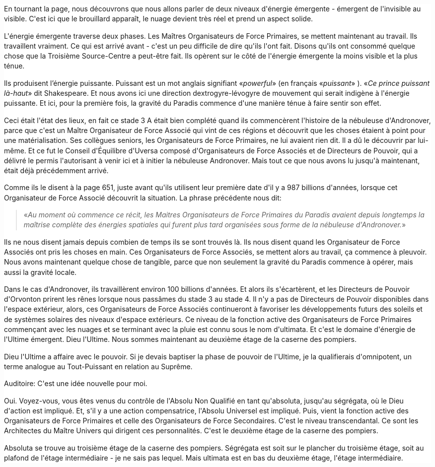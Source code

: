 En tournant la page, nous découvrons que nous allons parler de deux niveaux d'énergie émergente - émergent de l'invisible au visible. C'est ici que le brouillard apparaît, le nuage devient très réel et prend un aspect solide.

L'énergie émergente traverse deux phases. Les Maîtres Organisateurs de Force Primaires, se mettent maintenant au travail. Ils travaillent vraiment. Ce qui est arrivé avant - c'est un peu difficile de dire qu'ils l'ont fait. Disons qu'ils ont consommé quelque chose que la Troisième Source-Centre a peut-être fait. Ils opèrent sur le côté de l'énergie émergente la moins visible et la plus ténue.

Ils produisent l’énergie puissante. Puissant est un mot anglais signifiant «_powerful_» (en français «_puissant_» ). «_Ce prince puissant là-haut_» dit Shakespeare. Et nous avons ici une direction dextrogyre-lévogyre de mouvement qui serait indigène à l'énergie puissante. Et ici, pour la première fois, la gravité du Paradis commence d'une manière ténue à faire sentir son effet.

Ceci était l'état des lieux, en fait ce stade 3 A était bien complété quand ils commencèrent l'histoire de la nébuleuse d'Andronover, parce que c'est un Maître Organisateur de Force Associé qui vint de ces régions et découvrit que les choses étaient à point pour une matérialisation. Ses collègues seniors, les Organisateurs de Force Primaires, ne lui avaient rien dit. Il a dû le découvrir par lui-même. Et ce fut le Conseil d'Équilibre d'Uversa composé d'Organisateurs de Force Associés et de Directeurs de Pouvoir, qui a délivré le permis l'autorisant à venir ici et à initier la nébuleuse Andronover. Mais tout ce que nous avons lu jusqu'à maintenant, était déjà précédemment arrivé.

Comme ils le disent à la page 651, juste avant qu'ils utilisent leur première date d'il y a 987 billions d'années, lorsque cet Organisateur de Force Associé découvrit la situation. La phrase précédente nous dit:

> «_Au moment où commence ce récit, les Maitres Organisateurs de Force Primaires du Paradis avaient depuis longtemps la maîtrise complète des énergies spatiales qui furent plus tard organisées sous forme de la nébuleuse d'Andronover._»

Ils ne nous disent jamais depuis combien de temps ils se sont trouvés là. Ils nous disent quand les Organisateur de Force Associés ont pris les choses en main. Ces Organisateurs de Force Associés, se mettent alors au travail, ça commence à pleuvoir. Nous avons maintenant quelque chose de tangible, parce que non seulement la gravité du Paradis commence à opérer, mais aussi la gravité locale.

Dans le cas d'Andronover, ils travaillèrent environ 100 billions d'années. Et alors ils s'écartèrent, et les Directeurs de Pouvoir d'Orvonton prirent les rênes lorsque nous passâmes du stade 3 au stade 4. Il n'y a pas de Directeurs de Pouvoir disponibles dans l'espace extérieur, alors, ces Organisateurs de Force Associés continueront à favoriser les développements futurs des soleils et de systèmes solaires des niveaux d'espace extérieurs. Ce niveau de la fonction active des Organisateurs de Force Primaires commençant avec les nuages et se terminant avec la pluie est connu sous le nom d'ultimata. Et c'est le domaine d'énergie de l'Ultime émergent. Dieu l'Ultime. Nous sommes maintenant au deuxième étage de la caserne des pompiers.

Dieu l'Ultime a affaire avec le pouvoir. Si je devais baptiser la phase de pouvoir de l'Ultime, je la qualifierais d'omnipotent, un terme analogue au Tout-Puissant en relation au Suprême.

Auditoire: C'est une idée nouvelle pour moi.

Oui. Voyez-vous, vous êtes venus du contrôle de l'Absolu Non Qualifié en tant qu'absoluta, jusqu'au ségrégata, où le Dieu d'action est impliqué. Et, s'il y a une action compensatrice, l'Absolu Universel est impliqué. Puis, vient la fonction active des Organisateurs de Force Primaires et celle des Organisateurs de Force Secondaires. C'est le niveau transcendantal. Ce sont les Architectes du Maître Univers qui dirigent ces personnalités. C'est le deuxième étage de la caserne des pompiers.

Absoluta se trouve au troisième étage de la caserne des pompiers. Ségrégata est soit sur le plancher du troisième étage, soit au plafond de l'étage intermédiaire - je ne sais pas lequel. Mais ultimata est en bas du deuxième étage, l'étage intermédiaire.
